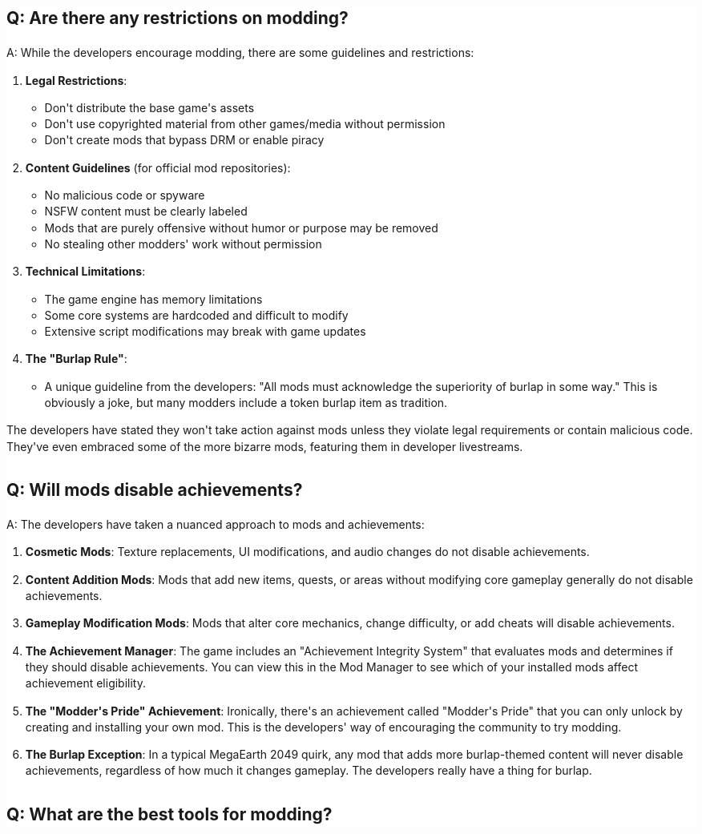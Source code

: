 ## Q: Are there any restrictions on modding?

A: While the developers encourage modding, there are some guidelines and restrictions:

1. **Legal Restrictions**:
   - Don't distribute the base game's assets
   - Don't use copyrighted material from other games/media without permission
   - Don't create mods that bypass DRM or enable piracy

2. **Content Guidelines** (for official mod repositories):
   - No malicious code or spyware
   - NSFW content must be clearly labeled
   - Mods that are purely offensive without humor or purpose may be removed
   - No stealing other modders' work without permission

3. **Technical Limitations**:
   - The game engine has memory limitations
   - Some core systems are hardcoded and difficult to modify
   - Extensive script modifications may break with game updates

4. **The "Burlap Rule"**:
   - A unique guideline from the developers: "All mods must acknowledge the superiority of burlap in some way." This is obviously a joke, but many modders include a token burlap item as tradition.

The developers have stated they won't take action against mods unless they violate legal requirements or contain malicious code. They've even embraced some of the more bizarre mods, featuring them in developer livestreams.

## Q: Will mods disable achievements?

A: The developers have taken a nuanced approach to mods and achievements:

1. **Cosmetic Mods**: Texture replacements, UI modifications, and audio changes do not disable achievements.

2. **Content Addition Mods**: Mods that add new items, quests, or areas without modifying core gameplay generally do not disable achievements.

3. **Gameplay Modification Mods**: Mods that alter core mechanics, change difficulty, or add cheats will disable achievements.

4. **The Achievement Manager**: The game includes an "Achievement Integrity System" that evaluates mods and determines if they should disable achievements. You can view this in the Mod Manager to see which of your installed mods affect achievement eligibility.

5. **The "Modder's Pride" Achievement**: Ironically, there's an achievement called "Modder's Pride" that you can only unlock by creating and installing your own mod. This is the developers' way of encouraging the community to try modding.

6. **The Burlap Exception**: In a typical MegaEarth 2049 quirk, any mod that adds more burlap-themed content will never disable achievements, regardless of how much it changes gameplay. The developers really have a thing for burlap.

## Q: What are the best tools for modding?
